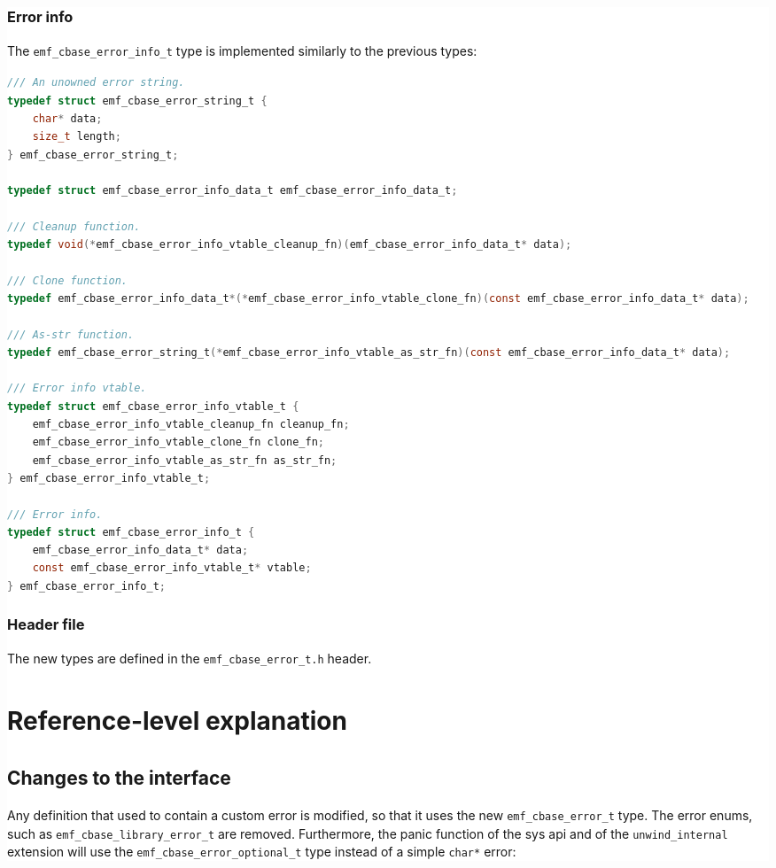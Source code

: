 ### Error info

The `emf_cbase_error_info_t` type is implemented similarly to the previous types:

```c
/// An unowned error string.
typedef struct emf_cbase_error_string_t {
    char* data;
    size_t length;
} emf_cbase_error_string_t;

typedef struct emf_cbase_error_info_data_t emf_cbase_error_info_data_t;

/// Cleanup function.
typedef void(*emf_cbase_error_info_vtable_cleanup_fn)(emf_cbase_error_info_data_t* data);

/// Clone function.
typedef emf_cbase_error_info_data_t*(*emf_cbase_error_info_vtable_clone_fn)(const emf_cbase_error_info_data_t* data);

/// As-str function.
typedef emf_cbase_error_string_t(*emf_cbase_error_info_vtable_as_str_fn)(const emf_cbase_error_info_data_t* data);

/// Error info vtable.
typedef struct emf_cbase_error_info_vtable_t {
    emf_cbase_error_info_vtable_cleanup_fn cleanup_fn;
    emf_cbase_error_info_vtable_clone_fn clone_fn;
    emf_cbase_error_info_vtable_as_str_fn as_str_fn;
} emf_cbase_error_info_vtable_t;

/// Error info.
typedef struct emf_cbase_error_info_t {
    emf_cbase_error_info_data_t* data;
    const emf_cbase_error_info_vtable_t* vtable;
} emf_cbase_error_info_t;
```

### Header file

The new types are defined in the `emf_cbase_error_t.h` header.

# Reference-level explanation

[reference-level-explanation]: #reference-level-explanation

## Changes to the interface

Any definition that used to contain a custom error is modified, so that it uses the new `emf_cbase_error_t` type.
The error enums, such as `emf_cbase_library_error_t` are removed. Furthermore, the panic function of the sys api and of the `unwind_internal` extension will use the `emf_cbase_error_optional_t` type instead of a simple `char*` error:


[summary]: #summary
[motivation]: #motivation
[guide-level-explanation]: #guide-level-explanation
[drawbacks]: #drawbacks
[rationale-and-alternatives]: #rationale-and-alternatives
[prior-art]: #prior-art